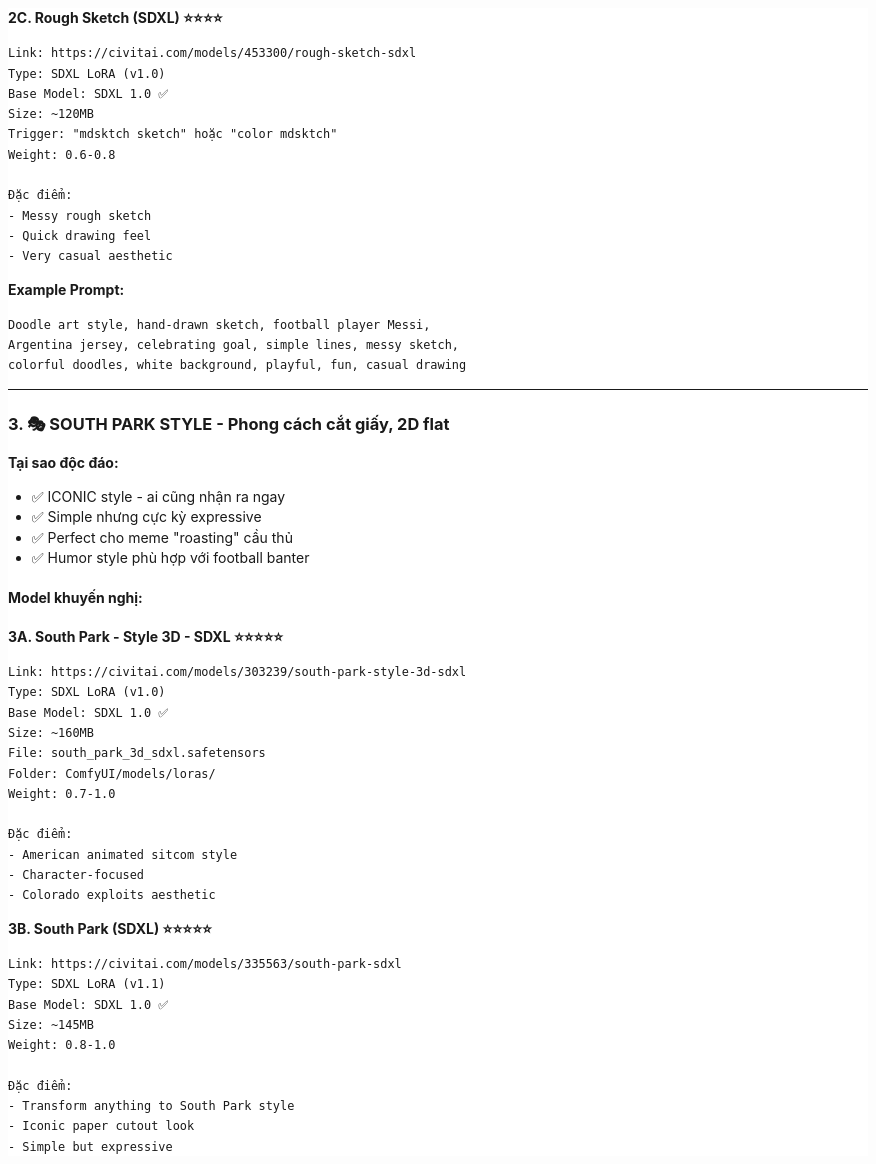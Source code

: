 
**2C. Rough Sketch (SDXL) ⭐⭐⭐⭐**
```
Link: https://civitai.com/models/453300/rough-sketch-sdxl
Type: SDXL LoRA (v1.0)
Base Model: SDXL 1.0 ✅
Size: ~120MB
Trigger: "mdsktch sketch" hoặc "color mdsktch"
Weight: 0.6-0.8

Đặc điểm:
- Messy rough sketch
- Quick drawing feel
- Very casual aesthetic
```

**Example Prompt:**
```
Doodle art style, hand-drawn sketch, football player Messi,
Argentina jersey, celebrating goal, simple lines, messy sketch,
colorful doodles, white background, playful, fun, casual drawing
```

---

### 3. 🎭 SOUTH PARK STYLE - Phong cách cắt giấy, 2D flat

**Tại sao độc đáo:**
- ✅ ICONIC style - ai cũng nhận ra ngay
- ✅ Simple nhưng cực kỳ expressive
- ✅ Perfect cho meme "roasting" cầu thủ
- ✅ Humor style phù hợp với football banter

#### Model khuyến nghị:

**3A. South Park - Style 3D - SDXL ⭐⭐⭐⭐⭐**
```
Link: https://civitai.com/models/303239/south-park-style-3d-sdxl
Type: SDXL LoRA (v1.0)
Base Model: SDXL 1.0 ✅
Size: ~160MB
File: south_park_3d_sdxl.safetensors
Folder: ComfyUI/models/loras/
Weight: 0.7-1.0

Đặc điểm:
- American animated sitcom style
- Character-focused
- Colorado exploits aesthetic
```

**3B. South Park (SDXL) ⭐⭐⭐⭐⭐**
```
Link: https://civitai.com/models/335563/south-park-sdxl
Type: SDXL LoRA (v1.1)
Base Model: SDXL 1.0 ✅
Size: ~145MB
Weight: 0.8-1.0

Đặc điểm:
- Transform anything to South Park style
- Iconic paper cutout look
- Simple but expressive
```
